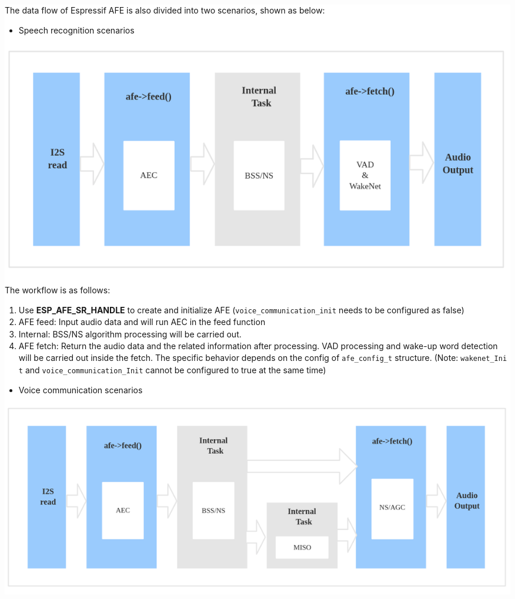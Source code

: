 The data flow of Espressif AFE is also divided into two scenarios, shown as below:

- Speech recognition scenarios

![overview](../img/AFE_SR_workflow.png)

The workflow is as follows:

1) Use **ESP_AFE_SR_HANDLE** to create and initialize AFE (`voice_communication_init` needs to be configured as false)
2) AFE feed: Input audio data and will run AEC in the feed function
3) Internal: BSS/NS algorithm processing will be carried out.
4) AFE fetch: Return the audio data and the related information after processing. VAD processing and wake-up word detection will be carried out inside the fetch. The specific behavior depends on the config of `afe_config_t` structure. (Note: `wakenet_Init` and `voice_communication_Init` cannot be configured to true at the same time)

- Voice communication scenarios

![overview](../img/AFE_VOIP_workflow.png)
